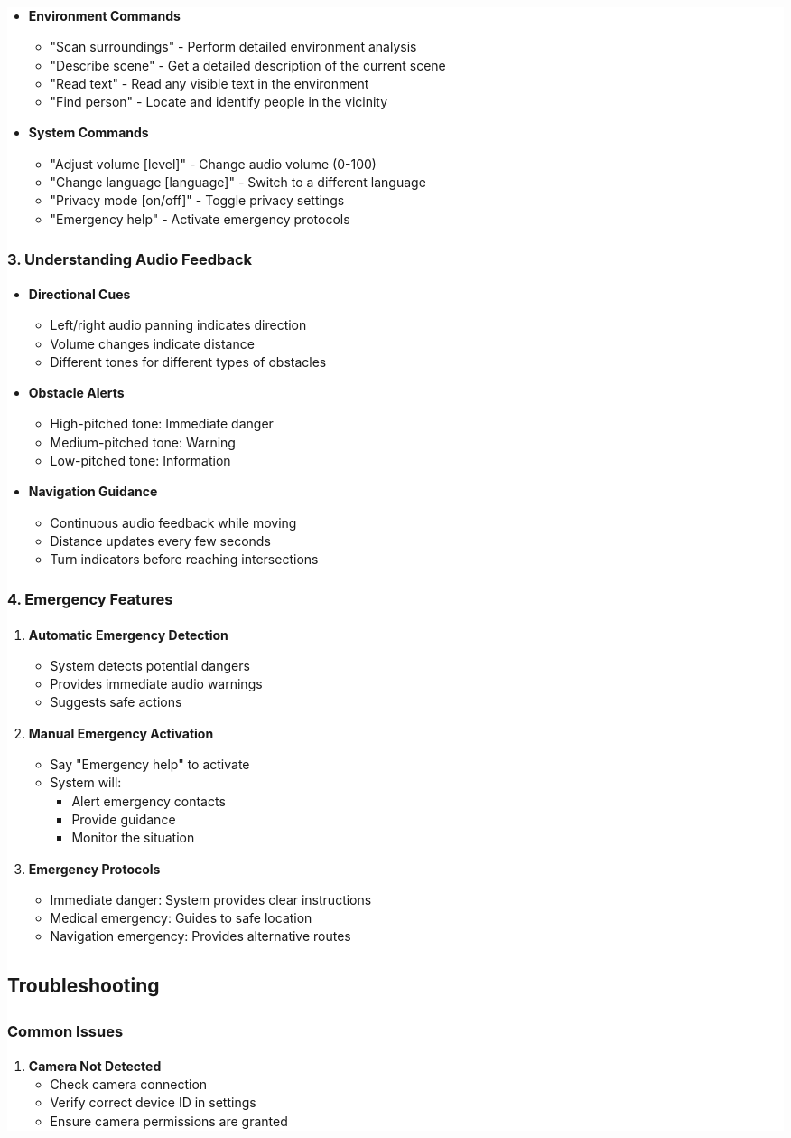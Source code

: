 - **Environment Commands**
  - "Scan surroundings" - Perform detailed environment analysis
  - "Describe scene" - Get a detailed description of the current scene
  - "Read text" - Read any visible text in the environment
  - "Find person" - Locate and identify people in the vicinity

- **System Commands**
  - "Adjust volume [level]" - Change audio volume (0-100)
  - "Change language [language]" - Switch to a different language
  - "Privacy mode [on/off]" - Toggle privacy settings
  - "Emergency help" - Activate emergency protocols

### 3. Understanding Audio Feedback

- **Directional Cues**
  - Left/right audio panning indicates direction
  - Volume changes indicate distance
  - Different tones for different types of obstacles

- **Obstacle Alerts**
  - High-pitched tone: Immediate danger
  - Medium-pitched tone: Warning
  - Low-pitched tone: Information

- **Navigation Guidance**
  - Continuous audio feedback while moving
  - Distance updates every few seconds
  - Turn indicators before reaching intersections

### 4. Emergency Features

1. **Automatic Emergency Detection**
   - System detects potential dangers
   - Provides immediate audio warnings
   - Suggests safe actions

2. **Manual Emergency Activation**
   - Say "Emergency help" to activate
   - System will:
     - Alert emergency contacts
     - Provide guidance
     - Monitor the situation

3. **Emergency Protocols**
   - Immediate danger: System provides clear instructions
   - Medical emergency: Guides to safe location
   - Navigation emergency: Provides alternative routes

## Troubleshooting

### Common Issues

1. **Camera Not Detected**
   - Check camera connection
   - Verify correct device ID in settings
   - Ensure camera permissions are granted
